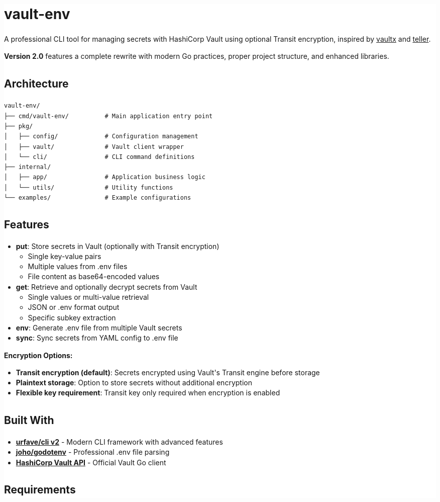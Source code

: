 # vault-env

A professional CLI tool for managing secrets with HashiCorp Vault using optional Transit encryption, inspired by [vaultx](https://github.com/hashicorp/vault) and [teller](https://github.com/tellerops/teller).

**Version 2.0** features a complete rewrite with modern Go practices, proper project structure, and enhanced libraries.

## Architecture

```
vault-env/
├── cmd/vault-env/          # Main application entry point
├── pkg/
│   ├── config/             # Configuration management
│   ├── vault/              # Vault client wrapper
│   └── cli/                # CLI command definitions
├── internal/
│   ├── app/                # Application business logic
│   └── utils/              # Utility functions
└── examples/               # Example configurations
```

## Features

- **put**: Store secrets in Vault (optionally with Transit encryption)
  - Single key-value pairs
  - Multiple values from .env files
  - File content as base64-encoded values
- **get**: Retrieve and optionally decrypt secrets from Vault
  - Single values or multi-value retrieval
  - JSON or .env format output
  - Specific subkey extraction
- **env**: Generate .env file from multiple Vault secrets
- **sync**: Sync secrets from YAML config to .env file

**Encryption Options:**
- **Transit encryption (default)**: Secrets encrypted using Vault's Transit engine before storage
- **Plaintext storage**: Option to store secrets without additional encryption
- **Flexible key requirement**: Transit key only required when encryption is enabled

## Built With

- **[urfave/cli v2](https://github.com/urfave/cli)** - Modern CLI framework with advanced features
- **[joho/godotenv](https://github.com/joho/godotenv)** - Professional .env file parsing
- **[HashiCorp Vault API](https://github.com/hashicorp/vault/api)** - Official Vault Go client

## Requirements
